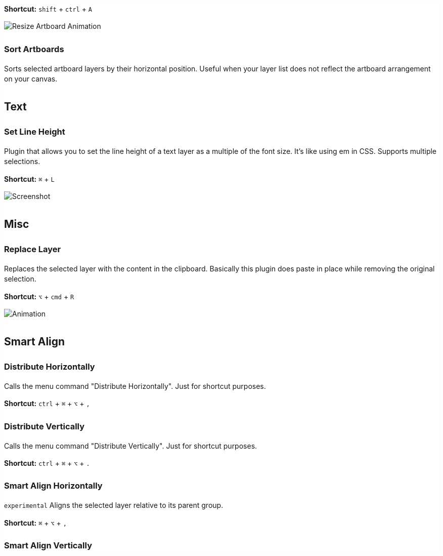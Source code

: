 **Shortcut:** `shift` + `ctrl` + `A`

![Resize Artboard Animation](https://d26dzxoao6i3hh.cloudfront.net/items/27453E17311M3m0y183Z/Resize%20Artboard.gif?v=9cb1c381)


### Sort Artboards

Sorts selected artboard layers by their horizontal position. Useful when your layer list does not reflect the artboard arrangement on your canvas.


## Text

### Set Line Height

Plugin that allows you to set the line height of a text layer as a multiple of the font size. It’s like using em in CSS. Supports multiple selections.

**Shortcut:** `⌘` + `L`

![Screenshot](https://cl.ly/37182K2e1L46/Sketch-Line-Height.png)


## Misc

### Replace Layer

Replaces the selected layer with the content in the clipboard. Basically this plugin does paste in place while removing the original selection.

**Shortcut:** `⌥` + `cmd` + `R`

![Animation](https://cl.ly/2t2T0w0N2J2R/Replace%20Layer.gif)

## Smart Align

### Distribute Horizontally
Calls the menu command "Distribute Horizontally". Just for shortcut purposes.

**Shortcut:** `ctrl` + `⌘` + `⌥` + `,`

### Distribute Vertically
Calls the menu command "Distribute Vertically". Just for shortcut purposes.

**Shortcut:** `ctrl` + `⌘` + `⌥` + `.`

### Smart Align Horizontally
`experimental` Aligns the selected layer relative to its parent group.

**Shortcut:** `⌘` + `⌥` + `,`

### Smart Align Vertically

